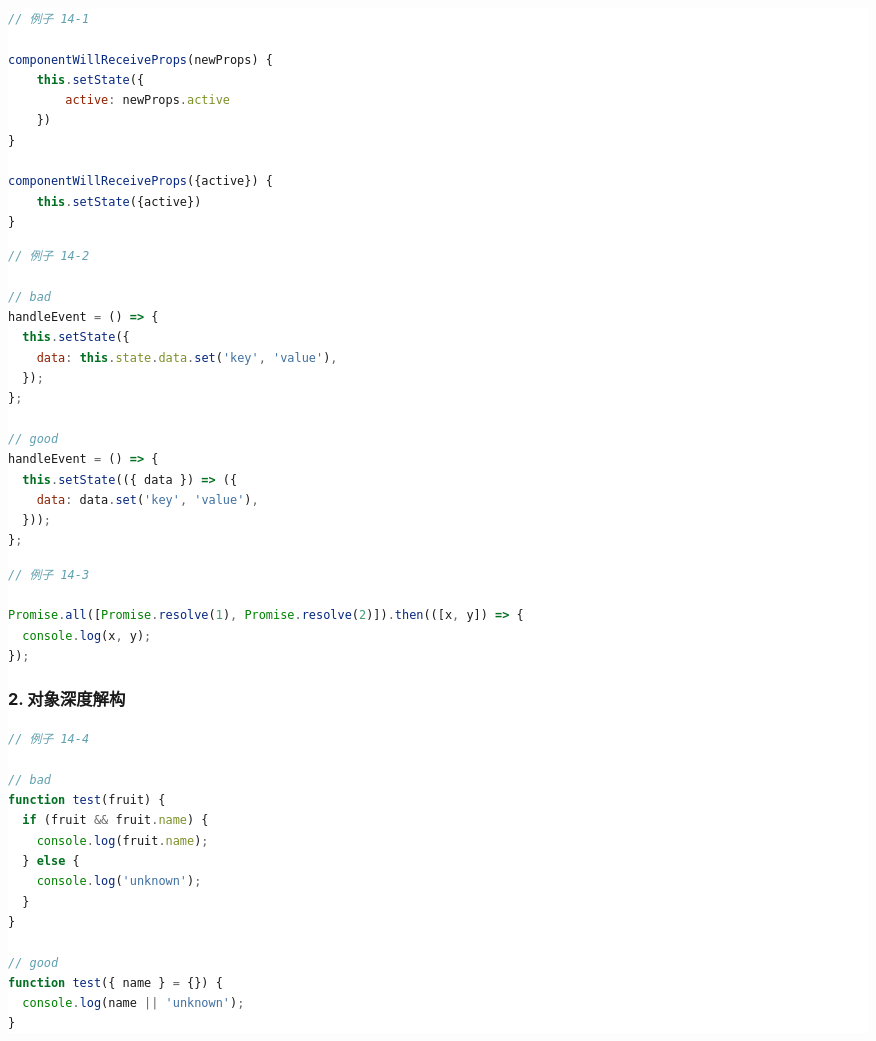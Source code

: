 ```js
// 例子 14-1

componentWillReceiveProps(newProps) {
	this.setState({
		active: newProps.active
	})
}

componentWillReceiveProps({active}) {
	this.setState({active})
}
```

```js
// 例子 14-2

// bad
handleEvent = () => {
  this.setState({
    data: this.state.data.set('key', 'value'),
  });
};

// good
handleEvent = () => {
  this.setState(({ data }) => ({
    data: data.set('key', 'value'),
  }));
};
```

```js
// 例子 14-3

Promise.all([Promise.resolve(1), Promise.resolve(2)]).then(([x, y]) => {
  console.log(x, y);
});
```

### 2\. 对象深度解构

```js
// 例子 14-4

// bad
function test(fruit) {
  if (fruit && fruit.name) {
    console.log(fruit.name);
  } else {
    console.log('unknown');
  }
}

// good
function test({ name } = {}) {
  console.log(name || 'unknown');
}
```


  ['a' + '_' + 'b']: 'z',